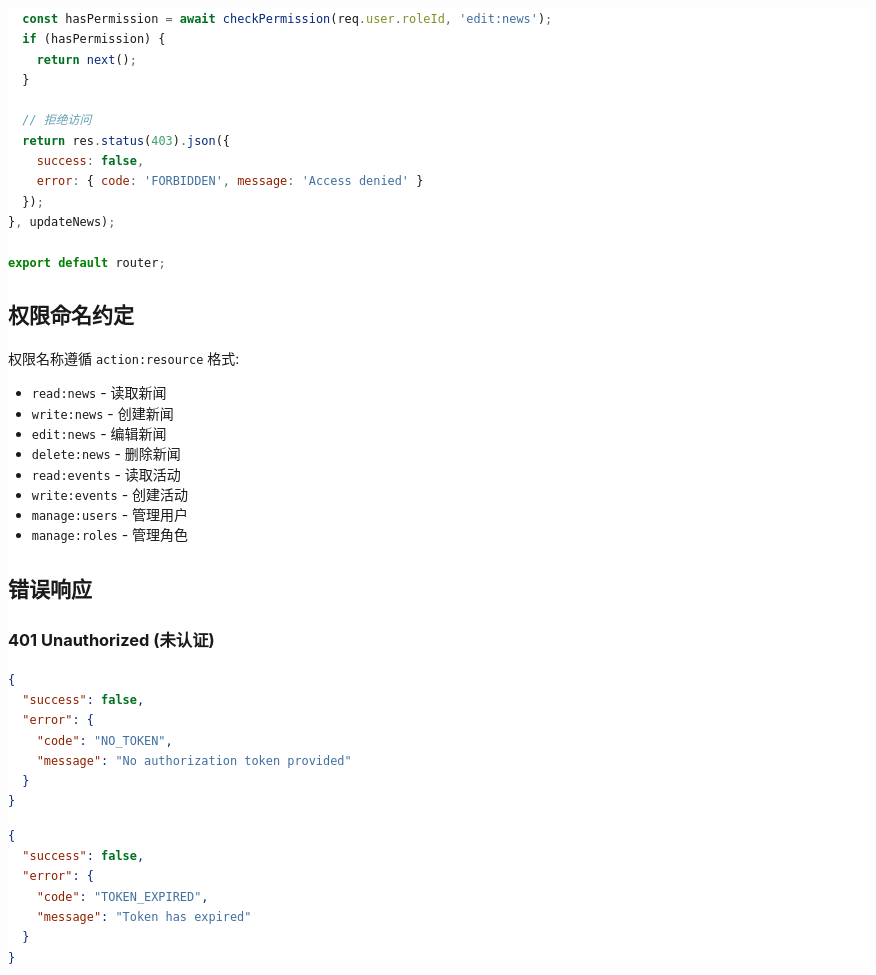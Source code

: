 ```javascript
  const hasPermission = await checkPermission(req.user.roleId, 'edit:news');
  if (hasPermission) {
    return next();
  }
  
  // 拒绝访问
  return res.status(403).json({
    success: false,
    error: { code: 'FORBIDDEN', message: 'Access denied' }
  });
}, updateNews);

export default router;
```

## 权限命名约定

权限名称遵循 `action:resource` 格式:

- `read:news` - 读取新闻
- `write:news` - 创建新闻
- `edit:news` - 编辑新闻
- `delete:news` - 删除新闻
- `read:events` - 读取活动
- `write:events` - 创建活动
- `manage:users` - 管理用户
- `manage:roles` - 管理角色

## 错误响应

### 401 Unauthorized (未认证)

```json
{
  "success": false,
  "error": {
    "code": "NO_TOKEN",
    "message": "No authorization token provided"
  }
}
```

```json
{
  "success": false,
  "error": {
    "code": "TOKEN_EXPIRED",
    "message": "Token has expired"
  }
}
```
